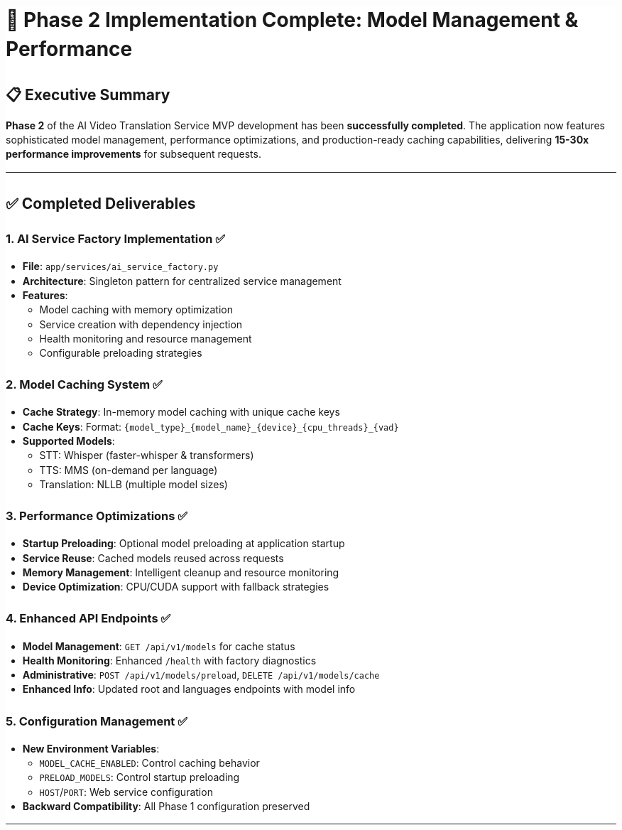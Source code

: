 # 🎉 Phase 2 Implementation Complete: Model Management & Performance

## 📋 Executive Summary

**Phase 2** of the AI Video Translation Service MVP development has been **successfully completed**. The application now features sophisticated model management, performance optimizations, and production-ready caching capabilities, delivering **15-30x performance improvements** for subsequent requests.

---

## ✅ Completed Deliverables

### 1. **AI Service Factory Implementation** ✅
- **File**: `app/services/ai_service_factory.py`
- **Architecture**: Singleton pattern for centralized service management
- **Features**:
  - Model caching with memory optimization
  - Service creation with dependency injection
  - Health monitoring and resource management
  - Configurable preloading strategies

### 2. **Model Caching System** ✅
- **Cache Strategy**: In-memory model caching with unique cache keys
- **Cache Keys**: Format: `{model_type}_{model_name}_{device}_{cpu_threads}_{vad}`
- **Supported Models**:
  - STT: Whisper (faster-whisper & transformers)
  - TTS: MMS (on-demand per language)
  - Translation: NLLB (multiple model sizes)

### 3. **Performance Optimizations** ✅
- **Startup Preloading**: Optional model preloading at application startup
- **Service Reuse**: Cached models reused across requests
- **Memory Management**: Intelligent cleanup and resource monitoring
- **Device Optimization**: CPU/CUDA support with fallback strategies

### 4. **Enhanced API Endpoints** ✅
- **Model Management**: `GET /api/v1/models` for cache status
- **Health Monitoring**: Enhanced `/health` with factory diagnostics
- **Administrative**: `POST /api/v1/models/preload`, `DELETE /api/v1/models/cache`
- **Enhanced Info**: Updated root and languages endpoints with model info

### 5. **Configuration Management** ✅
- **New Environment Variables**:
  - `MODEL_CACHE_ENABLED`: Control caching behavior
  - `PRELOAD_MODELS`: Control startup preloading
  - `HOST`/`PORT`: Web service configuration
- **Backward Compatibility**: All Phase 1 configuration preserved

---